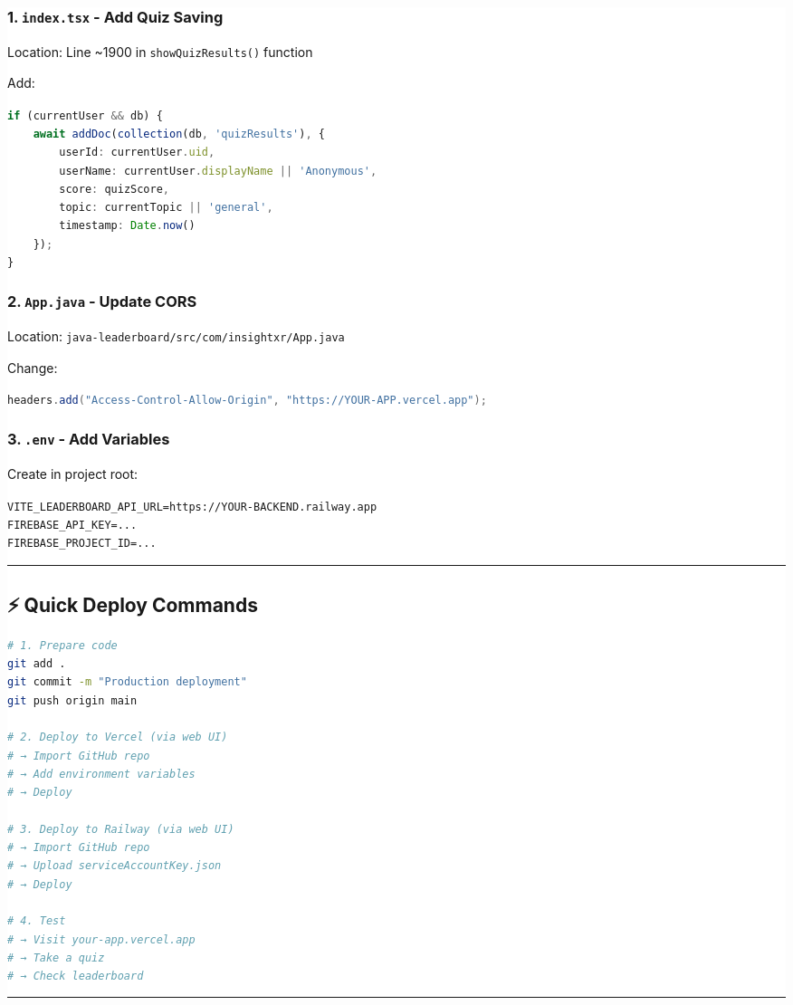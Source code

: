 ### 1. `index.tsx` - Add Quiz Saving
Location: Line ~1900 in `showQuizResults()` function

Add:
```typescript
if (currentUser && db) {
    await addDoc(collection(db, 'quizResults'), {
        userId: currentUser.uid,
        userName: currentUser.displayName || 'Anonymous',
        score: quizScore,
        topic: currentTopic || 'general',
        timestamp: Date.now()
    });
}
```

### 2. `App.java` - Update CORS
Location: `java-leaderboard/src/com/insightxr/App.java`

Change:
```java
headers.add("Access-Control-Allow-Origin", "https://YOUR-APP.vercel.app");
```

### 3. `.env` - Add Variables
Create in project root:
```
VITE_LEADERBOARD_API_URL=https://YOUR-BACKEND.railway.app
FIREBASE_API_KEY=...
FIREBASE_PROJECT_ID=...
```

---

## ⚡ Quick Deploy Commands

```bash
# 1. Prepare code
git add .
git commit -m "Production deployment"
git push origin main

# 2. Deploy to Vercel (via web UI)
# → Import GitHub repo
# → Add environment variables
# → Deploy

# 3. Deploy to Railway (via web UI)  
# → Import GitHub repo
# → Upload serviceAccountKey.json
# → Deploy

# 4. Test
# → Visit your-app.vercel.app
# → Take a quiz
# → Check leaderboard
```

---